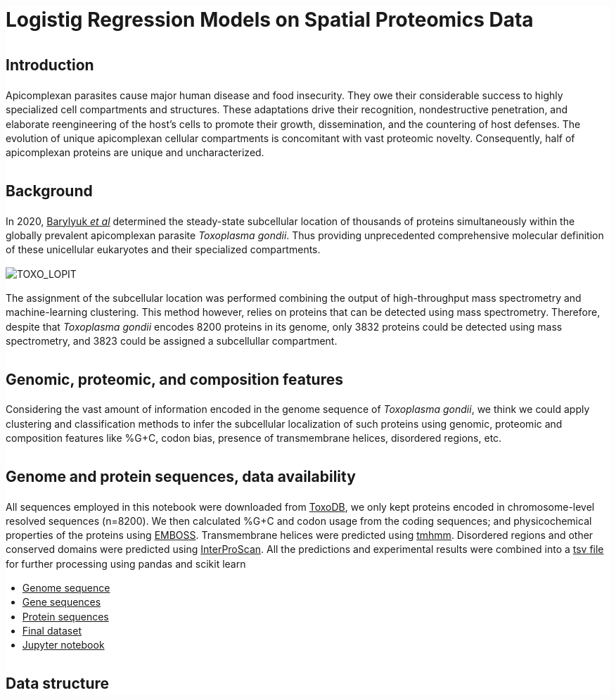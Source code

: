 # Logistig Regression Models on Spatial Proteomics Data

## Introduction
Apicomplexan parasites cause major human disease and food insecurity. They owe their considerable success to highly specialized cell compartments and structures. These adaptations drive their recognition, nondestructive penetration, and elaborate reengineering of the host’s cells to promote their growth, dissemination, and the countering of host defenses. The evolution of unique apicomplexan cellular compartments is concomitant with vast proteomic novelty. Consequently, half of apicomplexan proteins are unique and uncharacterized.

## Background
In 2020, [Barylyuk *et al*](https://www.cell.com/cell-host-microbe/fulltext/S1931-3128(20)30514-X) determined the steady-state subcellular location of thousands of proteins simultaneously within the globally prevalent apicomplexan parasite *Toxoplasma gondii*. Thus providing unprecedented comprehensive molecular definition of these unicellular eukaryotes and their specialized compartments.

![TOXO_LOPIT](images/TOXO_LOPIT.png)

The assignment of the subcellular location was performed combining the output of high-throughput mass spectrometry and machine-learning clustering. This method however, relies on proteins that can be detected using mass spectrometry. Therefore, despite that *Toxoplasma gondii* encodes 8200 proteins in its genome, only 3832 proteins could be detected using mass spectrometry, and 3823 could be assigned a subcellullar compartment.

## Genomic, proteomic, and composition features
Considering the vast amount of information encoded in the genome sequence of *Toxoplasma gondii*, we think we could apply clustering and classification methods to infer the subcellular localization of such proteins using genomic, proteomic and composition features like %G+C, codon bias, presence of transmembrane helices, disordered regions, etc.

## Genome and protein sequences, data availability
All sequences employed in this notebook were downloaded from [ToxoDB](https://toxodb.org), we only kept proteins encoded in chromosome-level resolved sequences (n=8200). We then calculated %G+C and codon usage from the coding sequences; and physicochemical properties of the proteins using [EMBOSS](http://emboss.sourceforge.net/). Transmembrane helices were predicted using [tmhmm](http://www.cbs.dtu.dk/services/TMHMM/). Disordered regions and other conserved domains were predicted using [InterProScan](https://www.ebi.ac.uk/interpro/search/sequence/). All the predictions and experimental results were combined into a [tsv file](Toxoplasma_gondii_ME49.tsv) for further processing using pandas and scikit learn

- [Genome sequence](Toxoplasma_gondii_ME49.fasta.gz)
- [Gene sequences](Toxoplasma_gondii_ME49.ffn.gz)
- [Protein sequences](Toxoplasma_gondii_ME49.faa.gz)
- [Final dataset](Toxoplasma_gondii_ME49.tsv.gz)
- [Jupyter notebook](Logistic_Regression_Models_on_Spatial_Proteomics_Data.ipynb)

## Data structure
